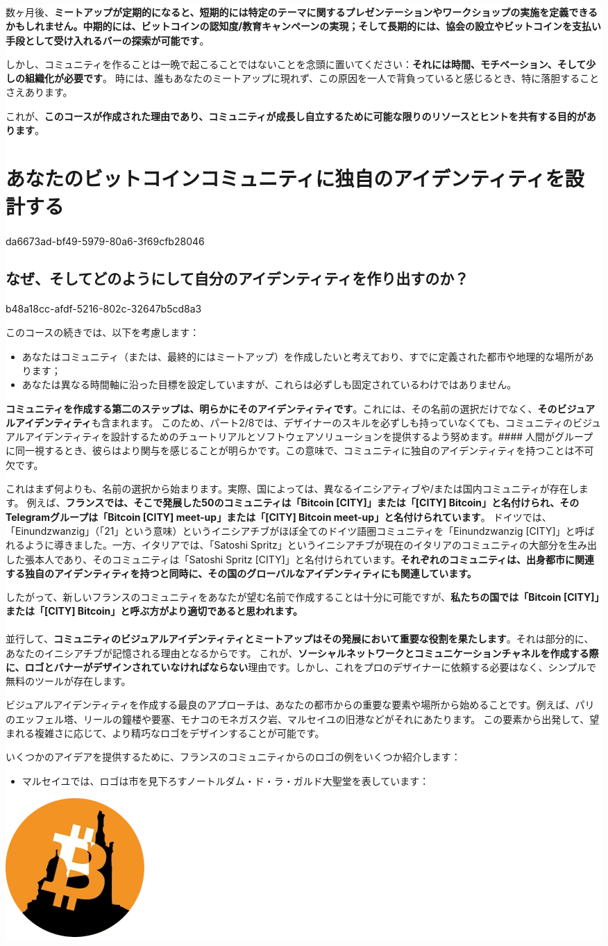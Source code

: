 数ヶ月後、**ミートアップが定期的になると、短期的には特定のテーマに関するプレゼンテーションやワークショップの実施を定義できるかもしれません。中期的には、ビットコインの認知度/教育キャンペーンの実現；そして長期的には、協会の設立やビットコインを支払い手段として受け入れるバーの探索が可能です**。

しかし、コミュニティを作ることは一晩で起こることではないことを念頭に置いてください：**それには時間、モチベーション、そして少しの組織化が必要です**。
時には、誰もあなたのミートアップに現れず、この原因を一人で背負っていると感じるとき、特に落胆することさえあります。

これが、**このコースが作成された理由であり、コミュニティが成長し自立するために可能な限りのリソースとヒントを共有する目的があります**。

# あなたのビットコインコミュニティに独自のアイデンティティを設計する
<partId>da6673ad-bf49-5979-80a6-3f69cfb28046</partId>

## なぜ、そしてどのようにして自分のアイデンティティを作り出すのか？
<chapterId>b48a18cc-afdf-5216-802c-32647b5cd8a3</chapterId>

このコースの続きでは、以下を考慮します：
* あなたはコミュニティ（または、最終的にはミートアップ）を作成したいと考えており、すでに定義された都市や地理的な場所があります；
* あなたは異なる時間軸に沿った目標を設定していますが、これらは必ずしも固定されているわけではありません。

**コミュニティを作成する第二のステップは、明らかにそのアイデンティティです**。これには、その名前の選択だけでなく、**そのビジュアルアイデンティティ**も含まれます。
このため、パート2/8では、デザイナーのスキルを必ずしも持っていなくても、コミュニティのビジュアルアイデンティティを設計するためのチュートリアルとソフトウェアソリューションを提供するよう努めます。####
人間がグループに同一視するとき、彼らはより関与を感じることが明らかです。この意味で、コミュニティに独自のアイデンティティを持つことは不可欠です。

これはまず何よりも、名前の選択から始まります。実際、国によっては、異なるイニシアティブや/または国内コミュニティが存在します。
例えば、**フランスでは、そこで発展した50のコミュニティは「Bitcoin [CITY]」または「[CITY] Bitcoin」と名付けられ、そのTelegramグループは「Bitcoin [CITY] meet-up」または「[CITY] Bitcoin meet-up」と名付けられています**。
ドイツでは、「Einundzwanzig」（「21」という意味）というイニシアチブがほぼ全てのドイツ語圏コミュニティを「Einundzwanzig [CITY]」と呼ばれるように導きました。一方、イタリアでは、「Satoshi Spritz」というイニシアチブが現在のイタリアのコミュニティの大部分を生み出した張本人であり、そのコミュニティは「Satoshi Spritz [CITY]」と名付けられています。**それぞれのコミュニティは、出身都市に関連する独自のアイデンティティを持つと同時に、その国のグローバルなアイデンティティにも関連しています。**

したがって、新しいフランスのコミュニティをあなたが望む名前で作成することは十分に可能ですが、**私たちの国では「Bitcoin [CITY]」または「[CITY] Bitcoin」と呼ぶ方がより適切であると思われます。**

####
並行して、**コミュニティのビジュアルアイデンティティとミートアップはその発展において重要な役割を果たします**。それは部分的に、あなたのイニシアチブが記憶される理由となるからです。
これが、**ソーシャルネットワークとコミュニケーションチャネルを作成する際に、ロゴとバナーがデザインされていなければならない**理由です。しかし、これをプロのデザイナーに依頼する必要はなく、シンプルで無料のツールが存在します。

ビジュアルアイデンティティを作成する最良のアプローチは、あなたの都市からの重要な要素や場所から始めることです。例えば、パリのエッフェル塔、リールの鐘楼や要塞、モナコのモネガスク岩、マルセイユの旧港などがそれにあたります。
この要素から出発して、望まれる複雑さに応じて、より精巧なロゴをデザインすることが可能です。

いくつかのアイデアを提供するために、フランスのコミュニティからのロゴの例をいくつか紹介します：
- マルセイユでは、ロゴは市を見下ろすノートルダム・ド・ラ・ガルド大聖堂を表しています：

![image](assets/fr/chapter4/img8.webp)

